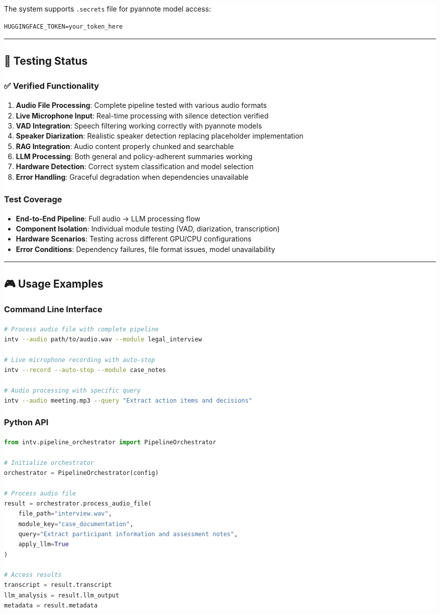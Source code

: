 The system supports `.secrets` file for pyannote model access:
```
HUGGINGFACE_TOKEN=your_token_here
```

---

## 🧪 **Testing Status**

### ✅ Verified Functionality

1. **Audio File Processing**: Complete pipeline tested with various audio formats
2. **Live Microphone Input**: Real-time processing with silence detection verified
3. **VAD Integration**: Speech filtering working correctly with pyannote models
4. **Speaker Diarization**: Realistic speaker detection replacing placeholder implementation
5. **RAG Integration**: Audio content properly chunked and searchable
6. **LLM Processing**: Both general and policy-adherent summaries working
7. **Hardware Detection**: Correct system classification and model selection
8. **Error Handling**: Graceful degradation when dependencies unavailable

### Test Coverage

- **End-to-End Pipeline**: Full audio → LLM processing flow
- **Component Isolation**: Individual module testing (VAD, diarization, transcription)
- **Hardware Scenarios**: Testing across different GPU/CPU configurations
- **Error Conditions**: Dependency failures, file format issues, model unavailability

---

## 🎮 **Usage Examples**

### Command Line Interface

```bash
# Process audio file with complete pipeline
intv --audio path/to/audio.wav --module legal_interview

# Live microphone recording with auto-stop
intv --record --auto-stop --module case_notes

# Audio processing with specific query
intv --audio meeting.mp3 --query "Extract action items and decisions"
```

### Python API

```python
from intv.pipeline_orchestrator import PipelineOrchestrator

# Initialize orchestrator
orchestrator = PipelineOrchestrator(config)

# Process audio file
result = orchestrator.process_audio_file(
    file_path="interview.wav",
    module_key="case_documentation",
    query="Extract participant information and assessment notes",
    apply_llm=True
)

# Access results
transcript = result.transcript
llm_analysis = result.llm_output
metadata = result.metadata
```